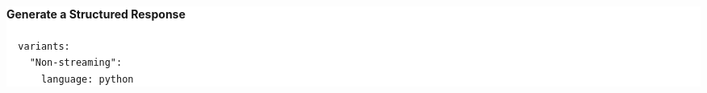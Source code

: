 #### Generate a Structured Response

```lms_code_snippet
  variants:
    "Non-streaming":
      language: python
